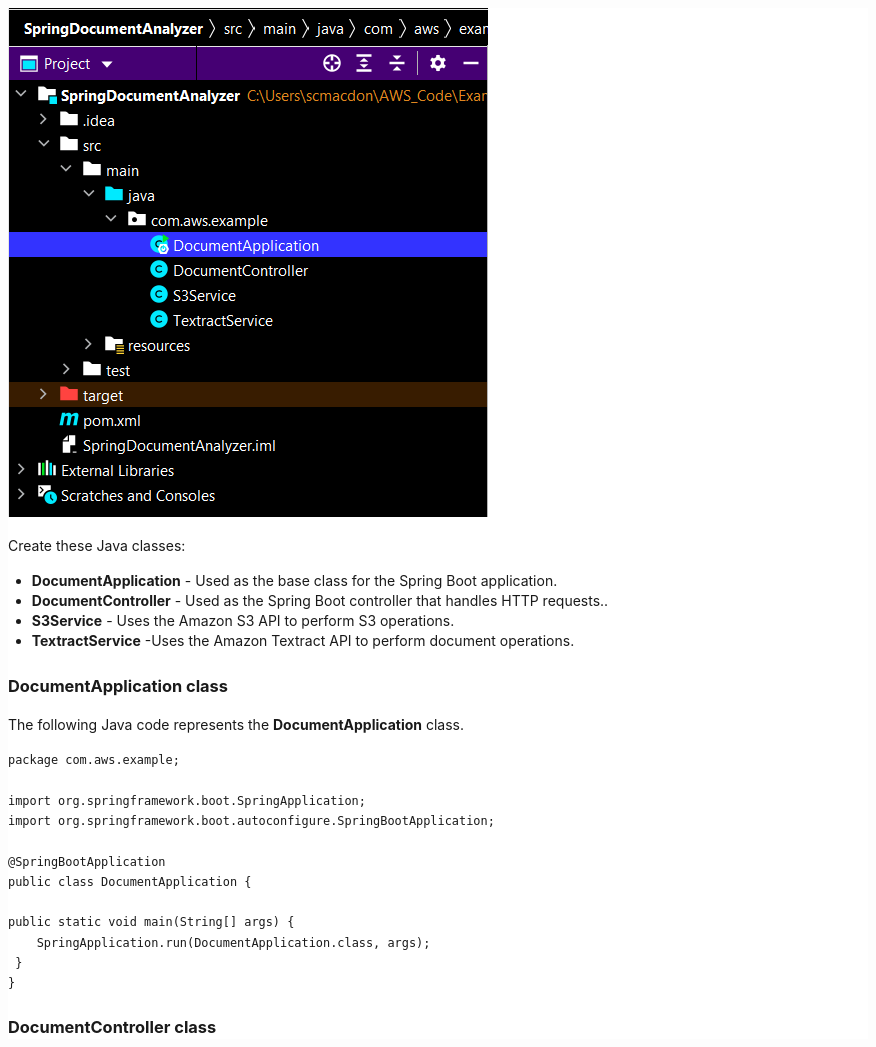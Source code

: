 ![AWS Photo Analyzer](images/projectclasses.png)

Create these Java classes:

+ **DocumentApplication** - Used as the base class for the Spring Boot application.
+ **DocumentController** - Used as the Spring Boot controller that handles HTTP requests..   
+ **S3Service** - Uses the Amazon S3 API to perform S3 operations.
+ **TextractService** -Uses the Amazon Textract API to perform document operations.


### DocumentApplication class

The following Java code represents the **DocumentApplication** class.

    package com.aws.example;

    import org.springframework.boot.SpringApplication;
    import org.springframework.boot.autoconfigure.SpringBootApplication;

    @SpringBootApplication
    public class DocumentApplication {

    public static void main(String[] args) {
        SpringApplication.run(DocumentApplication.class, args);
     }
    }

### DocumentController class
